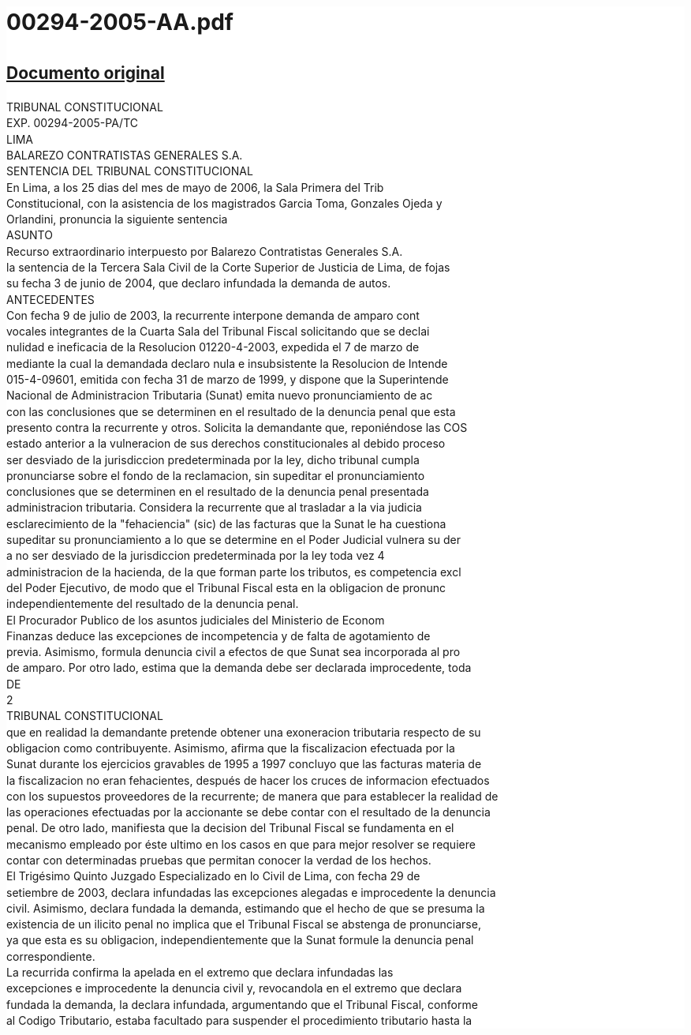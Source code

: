 
00294-2005-AA.pdf
=================
  
[Documento original](https://tc.gob.pe/jurisprudencia/2006/00294-2005-AA.pdf)  
---  
TRIBUNAL CONSTITUCIONAL  
EXP. 00294-2005-PA/TC  
LIMA  
BALAREZO CONTRATISTAS GENERALES S.A.  
SENTENCIA DEL TRIBUNAL CONSTITUCIONAL  
En Lima, a los 25 dias del mes de mayo de 2006, la Sala Primera del Trib  
Constitucional, con la asistencia de los magistrados Garcia Toma, Gonzales Ojeda y   
Orlandini, pronuncia la siguiente sentencia  
ASUNTO  
Recurso extraordinario interpuesto por Balarezo Contratistas Generales S.A.  
la sentencia de la Tercera Sala Civil de la Corte Superior de Justicia de Lima, de fojas  
su fecha 3 de junio de 2004, que declaro infundada la demanda de autos.  
ANTECEDENTES  
Con fecha 9 de julio de 2003, la recurrente interpone demanda de amparo cont  
vocales integrantes de la Cuarta Sala del Tribunal Fiscal solicitando que se declai  
nulidad e ineficacia de la Resolucion 01220-4-2003, expedida el 7 de marzo de  
mediante la cual la demandada declaro nula e insubsistente la Resolucion de Intende  
015-4-09601, emitida con fecha 31 de marzo de 1999, y dispone que la Superintende  
Nacional de Administracion Tributaria (Sunat) emita nuevo pronunciamiento de ac  
con las conclusiones que se determinen en el resultado de la denuncia penal que esta  
presento contra la recurrente y otros. Solicita la demandante que, reponiéndose las COS  
estado anterior a la vulneracion de sus derechos constitucionales al debido proceso  
ser desviado de la jurisdiccion predeterminada por la ley, dicho tribunal cumpla  
pronunciarse sobre el fondo de la reclamacion, sin supeditar el pronunciamiento  
conclusiones que se determinen en el resultado de la denuncia penal presentada  
administracion tributaria. Considera la recurrente que al trasladar a la via judicia  
esclarecimiento de la "fehaciencia" (sic) de las facturas que la Sunat le ha cuestiona  
supeditar su pronunciamiento a lo que se determine en el Poder Judicial vulnera su der  
a no ser desviado de la jurisdiccion predeterminada por la ley toda vez 4  
administracion de la hacienda, de la que forman parte los tributos, es competencia excl  
del Poder Ejecutivo, de modo que el Tribunal Fiscal esta en la obligacion de pronunc  
independientemente del resultado de la denuncia penal.  
El Procurador Publico de los asuntos judiciales del Ministerio de Econom  
Finanzas deduce las excepciones de incompetencia y de falta de agotamiento de  
previa. Asimismo, formula denuncia civil a efectos de que Sunat sea incorporada al pro  
de amparo. Por otro lado, estima que la demanda debe ser declarada improcedente, toda  
DE  
2  
TRIBUNAL CONSTITUCIONAL  
que en realidad la demandante pretende obtener una exoneracion tributaria respecto de su  
obligacion como contribuyente. Asimismo, afirma que la fiscalizacion efectuada por la  
Sunat durante los ejercicios gravables de 1995 a 1997 concluyo que las facturas materia de  
la fiscalizacion no eran fehacientes, después de hacer los cruces de informacion efectuados  
con los supuestos proveedores de la recurrente; de manera que para establecer la realidad de  
las operaciones efectuadas por la accionante se debe contar con el resultado de la denuncia  
penal. De otro lado, manifiesta que la decision del Tribunal Fiscal se fundamenta en el  
mecanismo empleado por éste ultimo en los casos en que para mejor resolver se requiere  
contar con determinadas pruebas que permitan conocer la verdad de los hechos.  
El Trigésimo Quinto Juzgado Especializado en lo Civil de Lima, con fecha 29 de  
setiembre de 2003, declara infundadas las excepciones alegadas e improcedente la denuncia  
civil. Asimismo, declara fundada la demanda, estimando que el hecho de que se presuma la  
existencia de un ilicito penal no implica que el Tribunal Fiscal se abstenga de pronunciarse,  
ya que esta es su obligacion, independientemente que la Sunat formule la denuncia penal  
correspondiente.  
La recurrida confirma la apelada en el extremo que declara infundadas las  
excepciones e improcedente la denuncia civil y, revocandola en el extremo que declara  
fundada la demanda, la declara infundada, argumentando que el Tribunal Fiscal, conforme  
al Codigo Tributario, estaba facultado para suspender el procedimiento tributario hasta la  